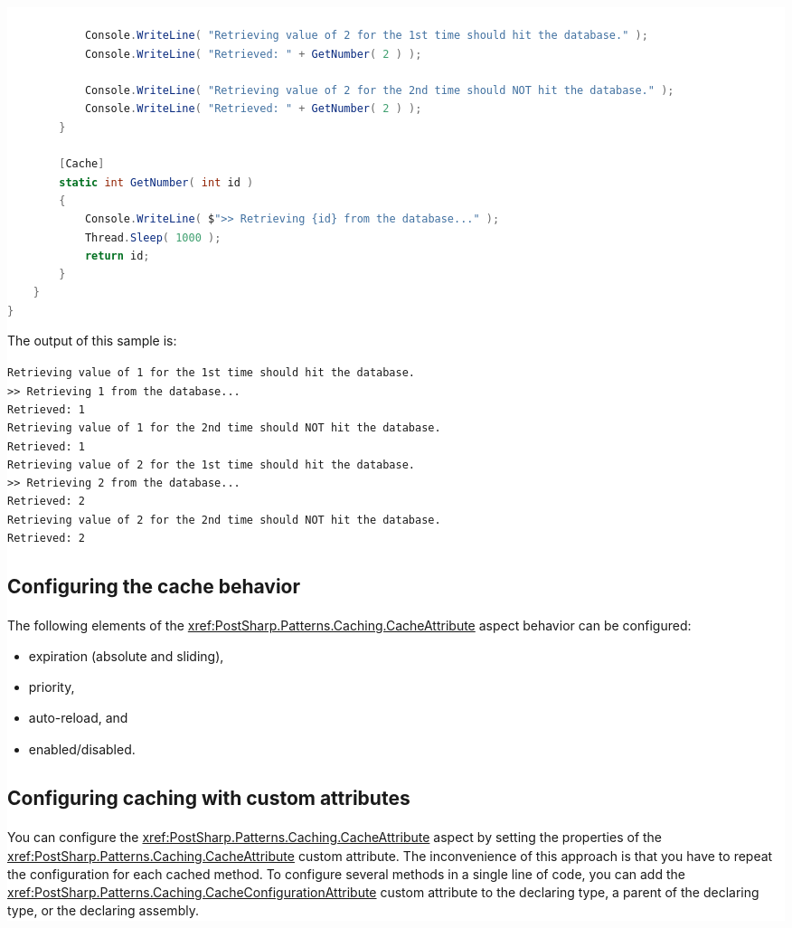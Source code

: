 ```csharp

            Console.WriteLine( "Retrieving value of 2 for the 1st time should hit the database." );
            Console.WriteLine( "Retrieved: " + GetNumber( 2 ) );

            Console.WriteLine( "Retrieving value of 2 for the 2nd time should NOT hit the database." );
            Console.WriteLine( "Retrieved: " + GetNumber( 2 ) );
        }

        [Cache]
        static int GetNumber( int id )
        {
            Console.WriteLine( $">> Retrieving {id} from the database..." );
            Thread.Sleep( 1000 );
            return id;
        }
    }
}
```

The output of this sample is:

```
Retrieving value of 1 for the 1st time should hit the database.
>> Retrieving 1 from the database...
Retrieved: 1
Retrieving value of 1 for the 2nd time should NOT hit the database.
Retrieved: 1
Retrieving value of 2 for the 1st time should hit the database.
>> Retrieving 2 from the database...
Retrieved: 2
Retrieving value of 2 for the 2nd time should NOT hit the database.
Retrieved: 2
```


## Configuring the cache behavior

The following elements of the <xref:PostSharp.Patterns.Caching.CacheAttribute> aspect behavior can be configured: 

* expiration (absolute and sliding),

* priority,

* auto-reload, and

* enabled/disabled.


## Configuring caching with custom attributes

You can configure the <xref:PostSharp.Patterns.Caching.CacheAttribute> aspect by setting the properties of the <xref:PostSharp.Patterns.Caching.CacheAttribute> custom attribute. The inconvenience of this approach is that you have to repeat the configuration for each cached method. To configure several methods in a single line of code, you can add the <xref:PostSharp.Patterns.Caching.CacheConfigurationAttribute> custom attribute to the declaring type, a parent of the declaring type, or the declaring assembly. 
